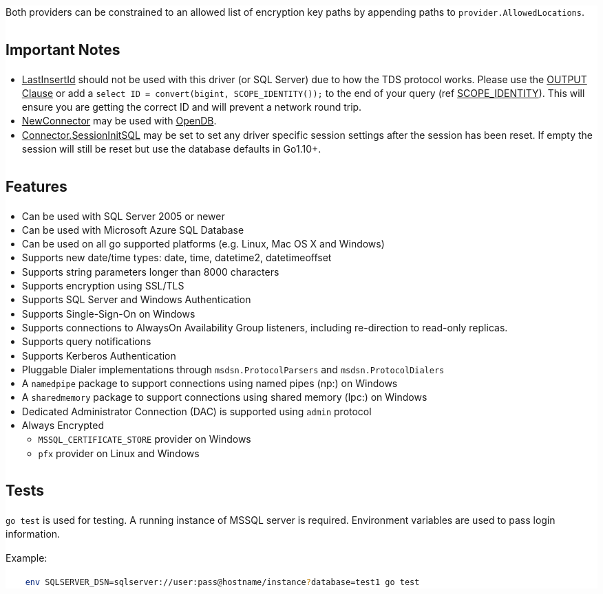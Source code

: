 Both providers can be constrained to an allowed list of encryption key paths by appending paths to `provider.AllowedLocations`.

## Important Notes


* [LastInsertId](https://golang.org/pkg/database/sql/#Result.LastInsertId) should
    not be used with this driver (or SQL Server) due to how the TDS protocol
 works. Please use the [OUTPUT Clause](https://docs.microsoft.com/en-us/sql/t-sql/queries/output-clause-transact-sql)
 or add a `select ID = convert(bigint, SCOPE_IDENTITY());` to the end of your
 query (ref [SCOPE_IDENTITY](https://docs.microsoft.com/en-us/sql/t-sql/functions/scope-identity-transact-sql)).
 This will ensure you are getting the correct ID and will prevent a network round trip.
* [NewConnector](https://godoc.org/github.com/microsoft/go-mssqldb#NewConnector)
    may be used with [OpenDB](https://golang.org/pkg/database/sql/#OpenDB).
* [Connector.SessionInitSQL](https://godoc.org/github.com/microsoft/go-mssqldb#Connector.SessionInitSQL)
 may be set to set any driver specific session settings after the session
 has been reset. If empty the session will still be reset but use the database
 defaults in Go1.10+.

## Features

* Can be used with SQL Server 2005 or newer
* Can be used with Microsoft Azure SQL Database
* Can be used on all go supported platforms (e.g. Linux, Mac OS X and Windows)
* Supports new date/time types: date, time, datetime2, datetimeoffset
* Supports string parameters longer than 8000 characters
* Supports encryption using SSL/TLS
* Supports SQL Server and Windows Authentication
* Supports Single-Sign-On on Windows
* Supports connections to AlwaysOn Availability Group listeners, including re-direction to read-only replicas.
* Supports query notifications
* Supports Kerberos Authentication
* Pluggable Dialer implementations through `msdsn.ProtocolParsers` and `msdsn.ProtocolDialers`
* A `namedpipe` package to support connections using named pipes (np:) on Windows
* A `sharedmemory` package to support connections using shared memory (lpc:) on Windows
* Dedicated Administrator Connection (DAC) is supported using `admin` protocol
* Always Encrypted
  - `MSSQL_CERTIFICATE_STORE` provider on Windows
  - `pfx` provider on Linux and Windows
## Tests

`go test` is used for testing. A running instance of MSSQL server is required.
Environment variables are used to pass login information.

Example:

```bash
    env SQLSERVER_DSN=sqlserver://user:pass@hostname/instance?database=test1 go test
```
